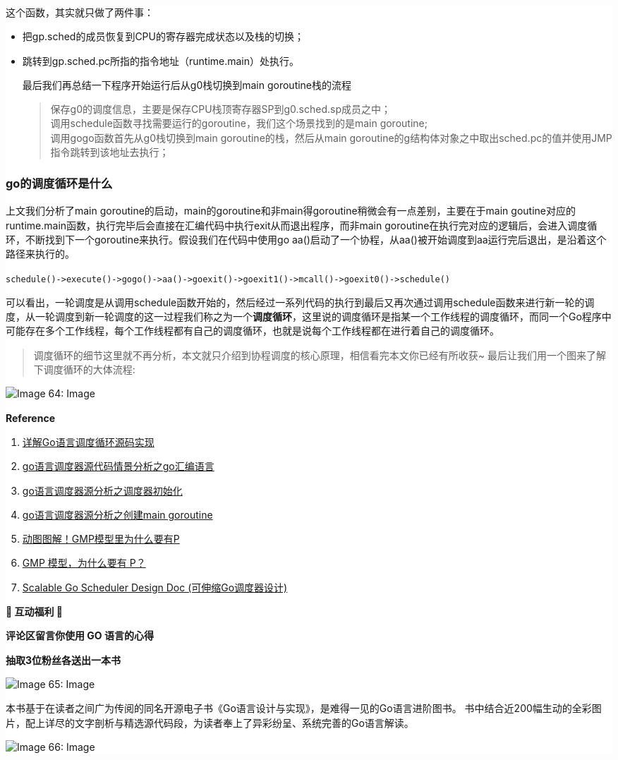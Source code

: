 这个函数，其实就只做了两件事：

*   把gp.sched的成员恢复到CPU的寄存器完成状态以及栈的切换；
    
*   跳转到gp.sched.pc所指的指令地址（runtime.main）处执行。
    
    最后我们再总结一下程序开始运行后从g0栈切换到main goroutine栈的流程
    
    > 保存g0的调度信息，主要是保存CPU栈顶寄存器SP到g0.sched.sp成员之中；  
    > 调用schedule函数寻找需要运行的goroutine，我们这个场景找到的是main goroutine;  
    > 调用gogo函数首先从g0栈切换到main goroutine的栈，然后从main goroutine的g结构体对象之中取出sched.pc的值并使用JMP指令跳转到该地址去执行；
    

### go的调度循环是什么

上文我们分析了main goroutine的启动，main的goroutine和非main得goroutine稍微会有一点差别，主要在于main goutine对应的runtime.main函数，执行完毕后会直接在汇编代码中执行exit从而退出程序，而非main goroutine在执行完对应的逻辑后，会进入调度循环，不断找到下一个goroutine来执行。假设我们在代码中使用go aa()启动了一个协程，从aa()被开始调度到aa运行完后退出，是沿着这个路径来执行的。

```
schedule()->execute()->gogo()->aa()->goexit()->goexit1()->mcall()->goexit0()->schedule()  
```

可以看出，一轮调度是从调用schedule函数开始的，然后经过一系列代码的执行到最后又再次通过调用schedule函数来进行新一轮的调度，从一轮调度到新一轮调度的这一过程我们称之为一个**调度循环**，这里说的调度循环是指某一个工作线程的调度循环，而同一个Go程序中可能存在多个工作线程，每个工作线程都有自己的调度循环，也就是说每个工作线程都在进行着自己的调度循环。

> 调度循环的细节这里就不再分析，本文就只介绍到协程调度的核心原理，相信看完本文你已经有所收获~ 最后让我们用一个图来了解下调度循环的大体流程:

![Image 64: Image](https://mmbiz.qpic.cn/sz_mmbiz_png/j3gficicyOvatXEp81ac9kdSiaAdzNAZyfAGnPzYZwmsiaibwPDE8J8t6IFLQoNp2iaQAxLbTHN9V7aQNuFAc57WTs0Q/640?wx_fmt=png&from=appmsg)

**Reference**

1.  [详解Go语言调度循环源码实现](https://www.luozhiyun.com/archives/448)
    
2.  [go语言调度器源代码情景分析之go汇编语言](https://mp.weixin.qq.com/s?__biz=MzU1OTg5NDkzOA==&mid=2247483704&idx=1&sn=a5e9f1fd2c0de42d5710afbb4553d411&scene=21#wechat_redirect)
    
3.  [go语言调度器源分析之调度器初始化](https://mp.weixin.qq.com/s?__biz=MzU1OTg5NDkzOA==&mid=2247483769&idx=1&sn=3d77609a293d87e64639afc8d2219e1c&scene=21#wechat_redirect)
    
4.  [go语言调度器源分析之创建main goroutine](https://mp.weixin.qq.com/s?__biz=MzU1OTg5NDkzOA==&mid=2247483776&idx=1&sn=a74df39487b4ff22073e97eeb59d48ed&scene=21#wechat_redirect)
    
5.  [动图图解！GMP模型里为什么要有P](https://cloud.tencent.com/developer/article/1819618)
    
6.  [GMP 模型，为什么要有 P？](https://mp.weixin.qq.com/s?__biz=MzUxMDI4MDc1NA==&mid=2247487503&idx=1&sn=bfc20f81a1c6059ca489733b31a2c63c&scene=21#wechat_redirect)
    
7.  [Scalable Go Scheduler Design Doc (可伸缩Go调度器设计)](https://docs.google.com/document/d/1TTj4T2JO42uD5ID9e89oa0sLKhJYD0Y_kqxDv3I3XMw/edit?tab=t.0)
    

**🎁 互动福利 🎁**

**评论区留言你使用 GO 语言的心得**

****抽取3位粉丝各送出一本书****

![Image 65: Image](https://mmbiz.qpic.cn/sz_mmbiz_png/j3gficicyOvauE3G2kQExphdgialW9bd9ziarm7Jibp89WMjIvYzLMiaxz9IO0or5wxt07QYM24I8gvMzuUcjVX6LHww/640?wx_fmt=png&from=appmsg)

本书基于在读者之间广为传阅的同名开源电子书《Go语言设计与实现》，是难得一见的Go语言进阶图书。 书中结合近200幅生动的全彩图片，配上详尽的文字剖析与精选源代码段，为读者奉上了异彩纷呈、系统完善的Go语言解读。

![Image 66: Image](https://mmbiz.qpic.cn/sz_mmbiz_png/j3gficicyOvasVeMDmWoZ2zyN8iaSc6XWYj5q5PQEOc5ibURPb03vnRibrxC3UR8xzdyATfiawTYRV2vJvBnAIcE1FeQ/640?wx_fmt=png&from=appmsg)
